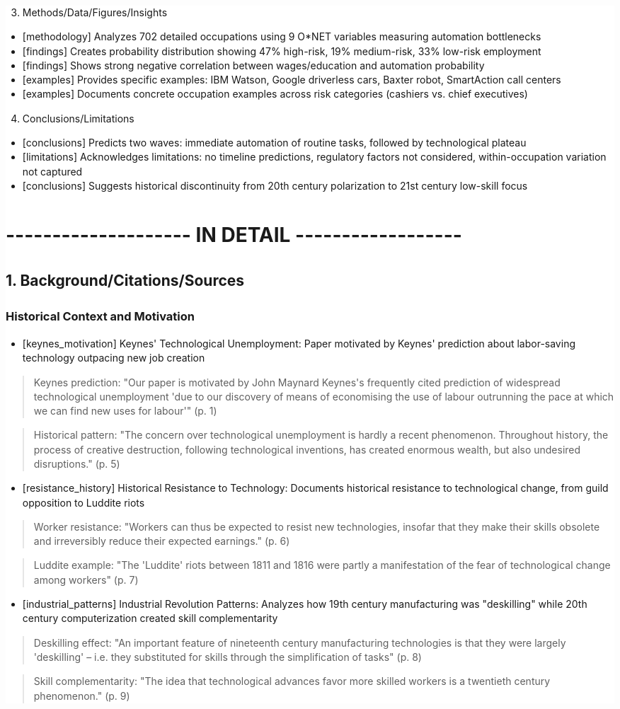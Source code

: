 3. Methods/Data/Figures/Insights
- [methodology] Analyzes 702 detailed occupations using 9 O*NET variables measuring automation bottlenecks
- [findings] Creates probability distribution showing 47% high-risk, 19% medium-risk, 33% low-risk employment
- [findings] Shows strong negative correlation between wages/education and automation probability
- [examples] Provides specific examples: IBM Watson, Google driverless cars, Baxter robot, SmartAction call centers
- [examples] Documents concrete occupation examples across risk categories (cashiers vs. chief executives)

4. Conclusions/Limitations
- [conclusions] Predicts two waves: immediate automation of routine tasks, followed by technological plateau
- [limitations] Acknowledges limitations: no timeline predictions, regulatory factors not considered, within-occupation variation not captured
- [conclusions] Suggests historical discontinuity from 20th century polarization to 21st century low-skill focus

# -------------------- IN DETAIL ------------------

## 1. Background/Citations/Sources

### Historical Context and Motivation

- [keynes_motivation] Keynes' Technological Unemployment: Paper motivated by Keynes' prediction about labor-saving technology outpacing new job creation

> Keynes prediction: "Our paper is motivated by John Maynard Keynes's frequently cited prediction of widespread technological unemployment 'due to our discovery of means of economising the use of labour outrunning the pace at which we can find new uses for labour'" (p. 1)

> Historical pattern: "The concern over technological unemployment is hardly a recent phenomenon. Throughout history, the process of creative destruction, following technological inventions, has created enormous wealth, but also undesired disruptions." (p. 5)

- [resistance_history] Historical Resistance to Technology: Documents historical resistance to technological change, from guild opposition to Luddite riots

> Worker resistance: "Workers can thus be expected to resist new technologies, insofar that they make their skills obsolete and irreversibly reduce their expected earnings." (p. 6)

> Luddite example: "The 'Luddite' riots between 1811 and 1816 were partly a manifestation of the fear of technological change among workers" (p. 7)

- [industrial_patterns] Industrial Revolution Patterns: Analyzes how 19th century manufacturing was "deskilling" while 20th century computerization created skill complementarity

> Deskilling effect: "An important feature of nineteenth century manufacturing technologies is that they were largely 'deskilling' – i.e. they substituted for skills through the simplification of tasks" (p. 8)

> Skill complementarity: "The idea that technological advances favor more skilled workers is a twentieth century phenomenon." (p. 9)
